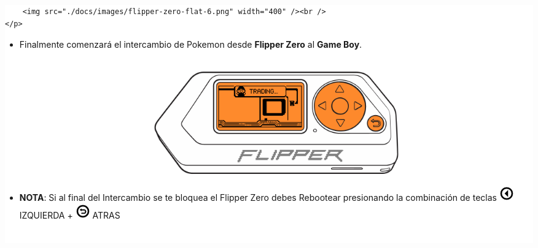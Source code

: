         <img src="./docs/images/flipper-zero-flat-6.png" width="400" /><br />
    </p>
- Finalmente comenzará el intercambio de Pokemon desde **Flipper Zero** al **Game Boy**.
    <p align='center'>
        <br />
        <img src="./docs/images/flipper-zero-flat-7.png" width="400" /><br />
    </p>
- **NOTA**: Si al final del Intercambio se te bloquea el Flipper Zero debes Rebootear presionando la combinación de teclas <img src="./docs/images/left.png" /> IZQUIERDA + <img src="./docs/images/back.png" /> ATRAS
    <p align='center'>
        <br />